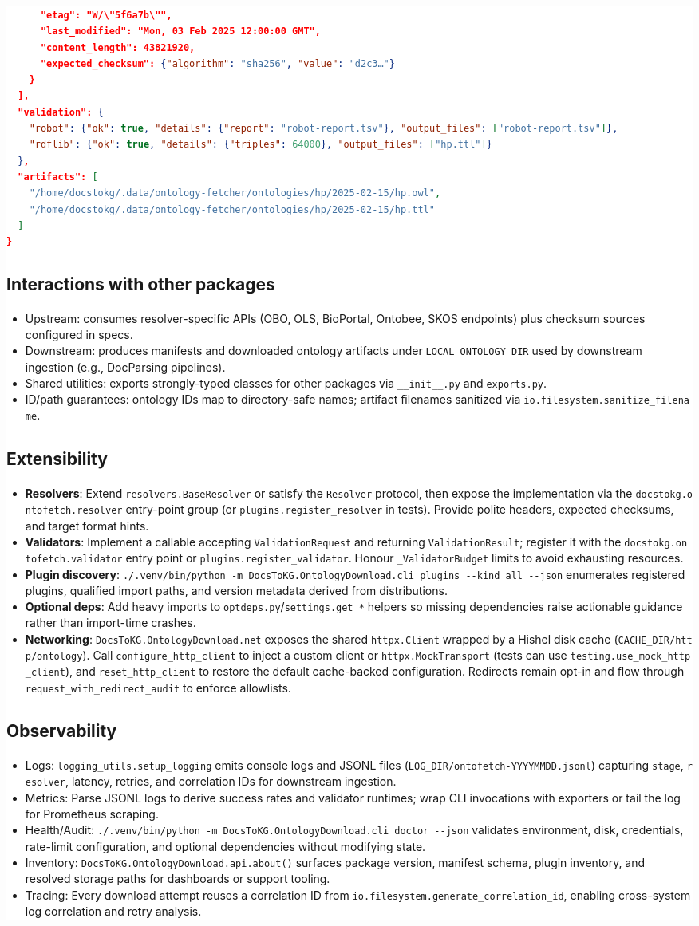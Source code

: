 ```json
      "etag": "W/\"5f6a7b\"",
      "last_modified": "Mon, 03 Feb 2025 12:00:00 GMT",
      "content_length": 43821920,
      "expected_checksum": {"algorithm": "sha256", "value": "d2c3…"}
    }
  ],
  "validation": {
    "robot": {"ok": true, "details": {"report": "robot-report.tsv"}, "output_files": ["robot-report.tsv"]},
    "rdflib": {"ok": true, "details": {"triples": 64000}, "output_files": ["hp.ttl"]}
  },
  "artifacts": [
    "/home/docstokg/.data/ontology-fetcher/ontologies/hp/2025-02-15/hp.owl",
    "/home/docstokg/.data/ontology-fetcher/ontologies/hp/2025-02-15/hp.ttl"
  ]
}
```

## Interactions with other packages
- Upstream: consumes resolver-specific APIs (OBO, OLS, BioPortal, Ontobee, SKOS endpoints) plus checksum sources configured in specs.
- Downstream: produces manifests and downloaded ontology artifacts under `LOCAL_ONTOLOGY_DIR` used by downstream ingestion (e.g., DocParsing pipelines).
- Shared utilities: exports strongly-typed classes for other packages via `__init__.py` and `exports.py`.
- ID/path guarantees: ontology IDs map to directory-safe names; artifact filenames sanitized via `io.filesystem.sanitize_filename`.

## Extensibility
- **Resolvers**: Extend `resolvers.BaseResolver` or satisfy the `Resolver` protocol, then expose the implementation via the `docstokg.ontofetch.resolver` entry-point group (or `plugins.register_resolver` in tests). Provide polite headers, expected checksums, and target format hints.
- **Validators**: Implement a callable accepting `ValidationRequest` and returning `ValidationResult`; register it with the `docstokg.ontofetch.validator` entry point or `plugins.register_validator`. Honour `_ValidatorBudget` limits to avoid exhausting resources.
- **Plugin discovery**: `./.venv/bin/python -m DocsToKG.OntologyDownload.cli plugins --kind all --json` enumerates registered plugins, qualified import paths, and version metadata derived from distributions.
- **Optional deps**: Add heavy imports to `optdeps.py`/`settings.get_*` helpers so missing dependencies raise actionable guidance rather than import-time crashes.
- **Networking**: `DocsToKG.OntologyDownload.net` exposes the shared `httpx.Client` wrapped by a Hishel disk cache (`CACHE_DIR/http/ontology`). Call `configure_http_client` to inject a custom client or `httpx.MockTransport` (tests can use `testing.use_mock_http_client`), and `reset_http_client` to restore the default cache-backed configuration. Redirects remain opt-in and flow through `request_with_redirect_audit` to enforce allowlists.

## Observability
- Logs: `logging_utils.setup_logging` emits console logs and JSONL files (`LOG_DIR/ontofetch-YYYYMMDD.jsonl`) capturing `stage`, `resolver`, latency, retries, and correlation IDs for downstream ingestion.
- Metrics: Parse JSONL logs to derive success rates and validator runtimes; wrap CLI invocations with exporters or tail the log for Prometheus scraping.
- Health/Audit: `./.venv/bin/python -m DocsToKG.OntologyDownload.cli doctor --json` validates environment, disk, credentials, rate-limit configuration, and optional dependencies without modifying state.
- Inventory: `DocsToKG.OntologyDownload.api.about()` surfaces package version, manifest schema, plugin inventory, and resolved storage paths for dashboards or support tooling.
- Tracing: Every download attempt reuses a correlation ID from `io.filesystem.generate_correlation_id`, enabling cross-system log correlation and retry analysis.
